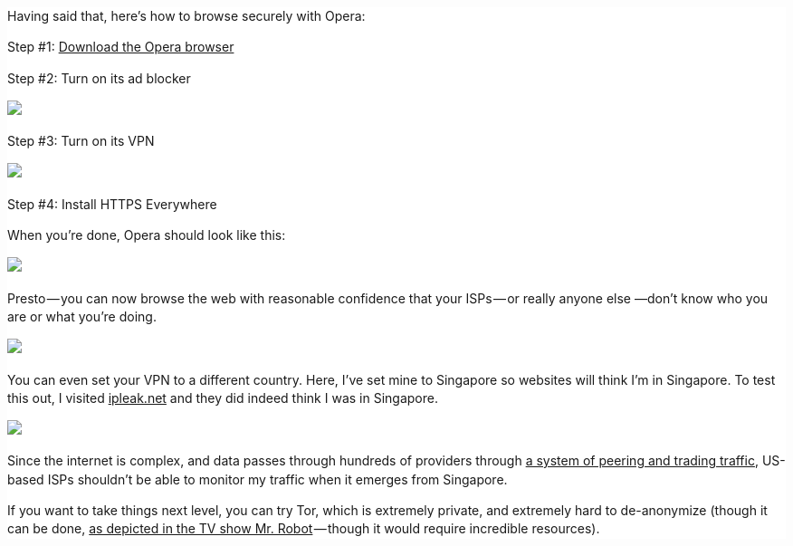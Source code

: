 Having said that, here’s how to browse securely with Opera:

Step #1: [Download the Opera browser](http://www.opera.com/download)

Step #2: Turn on its ad blocker



![](https://cdn-images-1.medium.com/max/1600/1*Svu1s-f68d70nvAFVy80-Q.png)



Step #3: Turn on its VPN



![](https://cdn-images-1.medium.com/max/1600/1*QIZSUyCzs6vuZjhezL6qRQ.png)



Step #4: Install HTTPS Everywhere

When you’re done, Opera should look like this:







![](https://cdn-images-1.medium.com/max/2000/1*45iHcNJX5Zm1RM0Ivw7jUg.png)







Presto — you can now browse the web with reasonable confidence that your ISPs — or really anyone else —don’t know who you are or what you’re doing.



![](https://cdn-images-1.medium.com/max/1600/1*xCkk-sZNoP2TbJUZ_Mj8cw.png)



You can even set your VPN to a different country. Here, I’ve set mine to Singapore so websites will think I’m in Singapore. To test this out, I visited [ipleak.net](https://ipleak.net/) and they did indeed think I was in Singapore.



![](https://cdn-images-1.medium.com/max/1600/1*Tro90X97Lt6VwG8wkzsUdQ.png)



Since the internet is complex, and data passes through hundreds of providers through [a system of peering and trading traffic](https://medium.freecodecamp.com/inside-the-invisible-war-for-the-open-internet-dd31a29a3f08), US-based ISPs shouldn’t be able to monitor my traffic when it emerges from Singapore.

If you want to take things next level, you can try Tor, which is extremely private, and extremely hard to de-anonymize (though it can be done, [as depicted in the TV show Mr. Robot](https://medium.freecodecamp.com/all-i-really-need-to-know-about-infosec-i-learned-from-mr-robot-7902cca6d729#.nhwv27j9v) — though it would require incredible resources).
